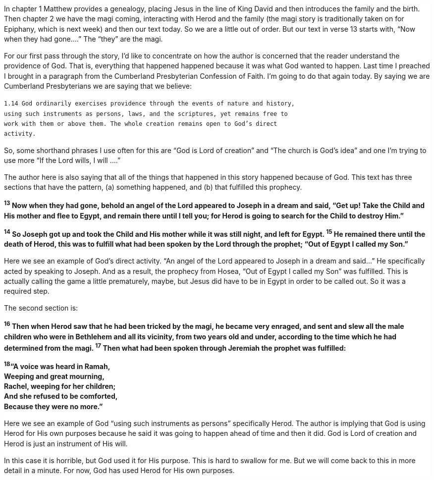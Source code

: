 In chapter 1 Matthew provides a genealogy, placing Jesus in the line of King David and then introduces the family and the birth. Then chapter 2 we have the magi coming, interacting with Herod and the family (the magi story is traditionally taken on for Epiphany, which is next week) and then our text today. So we are a little out of order. But our text in verse 13 starts with, “Now when they had gone....” The “they” are the magi.

For our first pass through the story, I’d like to concentrate on how the author is concerned that the reader understand the providence of God. That is, everything that happened happened because it was what God wanted to happen. Last time I preached I brought in a paragraph from the Cumberland Presbyterian Confession of Faith. I’m going to do that again today. By saying we are Cumberland Presbyterians we are saying that we believe:

    1.14 God ordinarily exercises providence through the events of nature and history, 
	using such instruments as persons, laws, and the scriptures, yet remains free to 
	work with them or above them. The whole creation remains open to God’s direct 
	activity.

So, some shorthand phrases I use often for this are “God is Lord of creation” and “The church is God’s idea” and one I’m trying to use more “If the Lord wills, I will ….” 

The author here is also saying that all of the things that happened in this story happened because of God. This text has three sections that have the pattern, (a) something happened, and (b) that fulfilled this prophecy. 

**<sup>13</sup> Now when they had gone, behold an angel of the Lord appeared to Joseph in a dream and said, “Get up! Take the Child and His mother and flee to Egypt, and remain there until I tell you; for Herod is going to search for the Child to destroy Him.”**

**<sup>14</sup> So Joseph got up and took the Child and His mother while it was still night, and left for Egypt. <sup>15</sup> He remained there until the death of Herod, this was to fulfill what had been spoken by the Lord through the prophet; “Out of Egypt I called my Son.”**

Here we see an example of God’s direct activity. “An angel of the Lord appeared to Joseph in a dream and said…” He specifically acted by speaking to Joseph. And as a result, the prophecy from Hosea, “Out of Egypt I called my Son” was fulfilled. This is actually calling the game a little prematurely, maybe, but Jesus did have to be in Egypt in order to be called out. So it was a required step.

The second section is:  

**<sup>16</sup> Then when Herod saw that he had been tricked by the magi, he became very enraged, and sent and slew all the male children who were in Bethlehem and all its vicinity, from two years old and under, according to the time which he had determined from the magi. <sup>17</sup> Then what had been spoken through Jeremiah the prophet was fulfilled:**

**<sup>18</sup>“A voice was heard in Ramah,**  
**Weeping and great mourning,**  
**Rachel, weeping for her children;**  
**And she refused to be comforted,**  
**Because they were no more.”**

Here we see an example of God “using such instruments as persons” specifically Herod. The author is implying that God is using Herod for His own purposes because he said it was going to happen ahead of time and then it did. God is Lord of creation and Herod is just an instrument of His will.

In this case it is horrible, but God used it for His purpose. This is hard to swallow for me. But we will come back to this in more detail in a minute. For now, God has used Herod for His own purposes.
